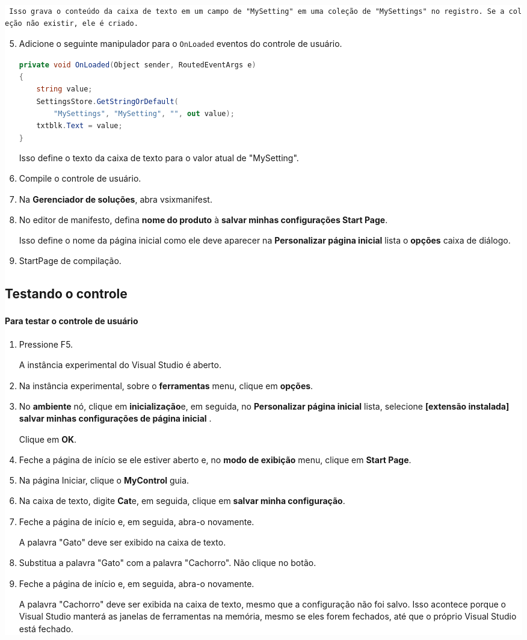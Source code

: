      Isso grava o conteúdo da caixa de texto em um campo de "MySetting" em uma coleção de "MySettings" no registro. Se a coleção não existir, ele é criado.  
  
5. Adicione o seguinte manipulador para o `OnLoaded` eventos do controle de usuário.  
  
    ```csharp  
    private void OnLoaded(Object sender, RoutedEventArgs e)  
    {  
        string value;  
        SettingsStore.GetStringOrDefault(  
            "MySettings", "MySetting", "", out value);  
        txtblk.Text = value;  
    }  
    ```  
  
     Isso define o texto da caixa de texto para o valor atual de "MySetting".  
  
6. Compile o controle de usuário.  
  
7. Na **Gerenciador de soluções**, abra vsixmanifest.  
  
8. No editor de manifesto, defina **nome do produto** à **salvar minhas configurações Start Page**.  
  
     Isso define o nome da página inicial como ele deve aparecer na **Personalizar página inicial** lista o **opções** caixa de diálogo.  
  
9. StartPage de compilação.  
  
## <a name="testing-the-control"></a>Testando o controle  
  
#### <a name="to-test-the-user-control"></a>Para testar o controle de usuário  
  
1. Pressione F5.  
  
     A instância experimental do Visual Studio é aberto.  
  
2. Na instância experimental, sobre o **ferramentas** menu, clique em **opções**.  
  
3. No **ambiente** nó, clique em **inicialização**e, em seguida, no **Personalizar página inicial** lista, selecione **[extensão instalada] salvar minhas configurações de página inicial** .  
  
     Clique em **OK**.  
  
4. Feche a página de início se ele estiver aberto e, no **modo de exibição** menu, clique em **Start Page**.  
  
5. Na página Iniciar, clique o **MyControl** guia.  
  
6. Na caixa de texto, digite **Cat**e, em seguida, clique em **salvar minha configuração**.  
  
7. Feche a página de início e, em seguida, abra-o novamente.  
  
     A palavra "Gato" deve ser exibido na caixa de texto.  
  
8. Substitua a palavra "Gato" com a palavra "Cachorro". Não clique no botão.  
  
9. Feche a página de início e, em seguida, abra-o novamente.  
  
     A palavra "Cachorro" deve ser exibida na caixa de texto, mesmo que a configuração não foi salvo. Isso acontece porque o Visual Studio manterá as janelas de ferramentas na memória, mesmo se eles forem fechados, até que o próprio Visual Studio está fechado.  
  